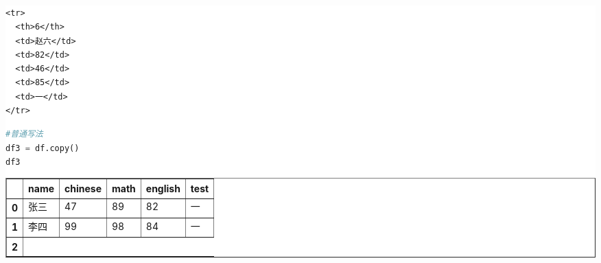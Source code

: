     <tr>
      <th>6</th>
      <td>赵六</td>
      <td>82</td>
      <td>46</td>
      <td>85</td>
      <td>一</td>
    </tr>
  </tbody>
</table>
</div>




```python
#普通写法
df3 = df.copy()
df3
```




<div>
<style scoped>
    .dataframe tbody tr th:only-of-type {
        vertical-align: middle;
    }

    .dataframe tbody tr th {
        vertical-align: top;
    }

    .dataframe thead th {
        text-align: right;
    }
</style>
<table border="1" class="dataframe">
  <thead>
    <tr style="text-align: right;">
      <th></th>
      <th>name</th>
      <th>chinese</th>
      <th>math</th>
      <th>english</th>
      <th>test</th>
    </tr>
  </thead>
  <tbody>
    <tr>
      <th>0</th>
      <td>张三</td>
      <td>47</td>
      <td>89</td>
      <td>82</td>
      <td>一</td>
    </tr>
    <tr>
      <th>1</th>
      <td>李四</td>
      <td>99</td>
      <td>98</td>
      <td>84</td>
      <td>一</td>
    </tr>
    <tr>
      <th>2</th>